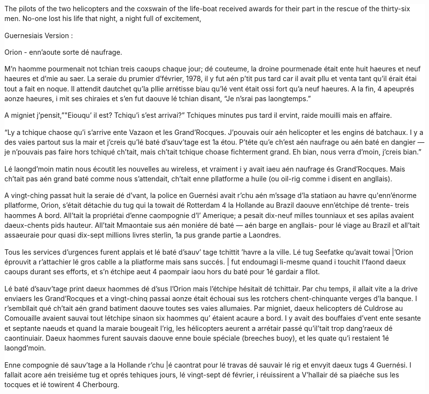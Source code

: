 The pilots of the two helicopters and the coxswain of the life-boat received awards
for their part in the rescue of the thirty-six men. No-one lost his life that night, a night
full of excitement,

Guernesiais Version :

Orion - enn’aoute sorte dé naufrage.

M’n haomme pourmenait not tchian treis caoups chaque jour; dé couteume, la
droine pourmenade était ente huit haeures et neuf haeures et d’mie au saer. La seraie
du prumier d’février, 1978, il y fut aén p’tit pus tard car il avait pllu et venta tant
qu’il érait étai tout a fait en noque. Il attendit dautchet qu’la pllie arrétisse biau qu’lé
vent était ossi fort qu’a neuf haeures. A la fin, 4 apeuprés aonze haeures, i mit ses
chiraies et s’en fut daouve lé tchian disant, “Je n’srai pas laongtemps.”

A migniet j’pensit,”"Eiouqu’ il est? Tchiqu’i s’est arrivai?” Tchiques minutes pus tard
il ervint, raide mouilli mais en affaire.

“Ly a tchique chaose qu’i s’arrive ente Vazaon et les Grand’Rocques. J’pouvais ouir
aén helicopter et les engins dé batchaux. I y a des vaies partout sus la mair et j’creis
qu’lé baté d’sauv’tage est 1a étou. P’téte qu’e ch’est aén naufrage ou aén baté en
dangier — je n’pouvais pas faire hors tchiqué ch’tait, mais ch’tait tchique choase
fichterment grand. Eh bian, nous verra d’moin, j’creis bian.”

Lé laongd’moin matin nous écoutit les nouvelles au wireless, et vraiment i y avait
iaeu aén naufrage és Grand’Rocques. Mais ch’tait pas aén grand baté comme nous
s’attendait, ch’tait enne pllatforme a huile (ou oil-rig comme i disent en angllais).

A vingt-ching passat huit la seraie dé d’vant, la police en Guernési avait r’chu aén
m’ssage d’la statiaon au havre qu'enn’énorme pllatforme, Orion, s’était détachie du
tug qui la towait dé Rotterdam 4 la Hollande au Brazil daouve enn’étchipe dé trente-
treis haommes A bord. All’tait la propriétai d’enne caompognie d’l’ Amerique; a pesait
dix-neuf milles tounniaux et ses apilas avaient daeux-chents pids hauteur. All’tait
Mmaontaie sus aén moniére dé baté — aén barge en angllais- pour lé viage au Brazil et
all’tait assaeuraie pour quasi dix-sept millions livres sterlin, 1a pus grande partie a
Laondres.

Tous les services d’urgences furent applais et lé baté d’sauv’ tage tchittit ’havre a la
ville. Lé tug Seefatke qu’avait towai |’Orion éprouvit a r’attachier lé gros cablle a la
pliatforme mais sans succés. | fut endoumagi li-mesme quand i touchit I’faond daeux
caoups durant ses efforts, et s’n étchipe aeut 4 paompair iaou hors du baté pour 1é
gardair a fllot.

Lé baté d’sauv’tage print daeux haommes dé d’sus I’Orion mais l’étchipe hésitait
dé tchittair. Par chu temps, il allait vite a la drive enviaers les Grand’Rocques et a
vingt-chinq passai aonze était échouai sus les rotchers chent-chinquante verges d’la
banque. I r’sembllait qué ch’tait aén grand batiment daouve toutes ses vaies allumaies.
Par migniet, daeux helicopters dé Culdrose au Comouaille avaient sauvai tout
létchipe sinaon six haommes qu’ étaient acaure a bord. I y avait des bouffaies d’vent
ente sesante et septante naeuds et quand la maraie bougeait I’rig, les hélicopters
aeurent a arrétair passé qu’il’tait trop dang’raeux dé caontinuiair. Daeux haommes
furent sauvais daouve enne bouie spéciale (breeches buoy), et les quate qu’i restaient
1é laongd’moin.

Enne compognie dé sauv’tage a la Hollande r’chu |é caontrat pour lé travas dé
sauvair lé rig et envyit daeux tugs 4 Guernési. I fallait acore aén treisiéme tug et oprés
tehiques jours, lé vingt-sept dé février, i réuissirent a V’hallair dé sa piaéche sus les
tocques et ié towirent 4 Cherbourg.
